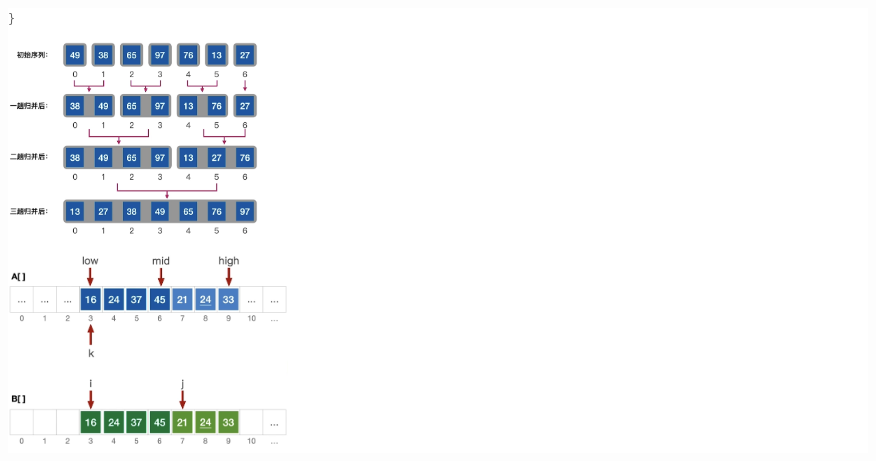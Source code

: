 ```c
}
```

<img src="数据结构-3.assets/截屏2022-10-17 12.09.05.png" alt="截屏2022-10-17 12.09.05" style="zoom:35%;" />

​    <img src="数据结构-3.assets/截屏2022-10-17 12.03.51.png" alt="截屏2022-10-17 12.03.51" style="zoom:40%" />
